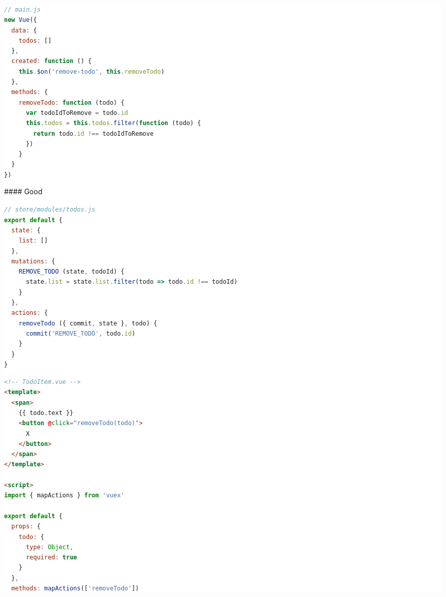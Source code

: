 ``` js
// main.js
new Vue({
  data: {
    todos: []
  },
  created: function () {
    this.$on('remove-todo', this.removeTodo)
  },
  methods: {
    removeTodo: function (todo) {
      var todoIdToRemove = todo.id
      this.todos = this.todos.filter(function (todo) {
        return todo.id !== todoIdToRemove
      })
    }
  }
})
```
</div>

<div class="style-example example-good">
#### Good

``` js
// store/modules/todos.js
export default {
  state: {
    list: []
  },
  mutations: {
    REMOVE_TODO (state, todoId) {
      state.list = state.list.filter(todo => todo.id !== todoId)
    }
  },
  actions: {
    removeTodo ({ commit, state }, todo) {
      commit('REMOVE_TODO', todo.id)
    }
  }
}
```

``` html
<!-- TodoItem.vue -->
<template>
  <span>
    {{ todo.text }}
    <button @click="removeTodo(todo)">
      X
    </button>
  </span>
</template>

<script>
import { mapActions } from 'vuex'

export default {
  props: {
    todo: {
      type: Object,
      required: true
    }
  },
  methods: mapActions(['removeTodo'])
```
